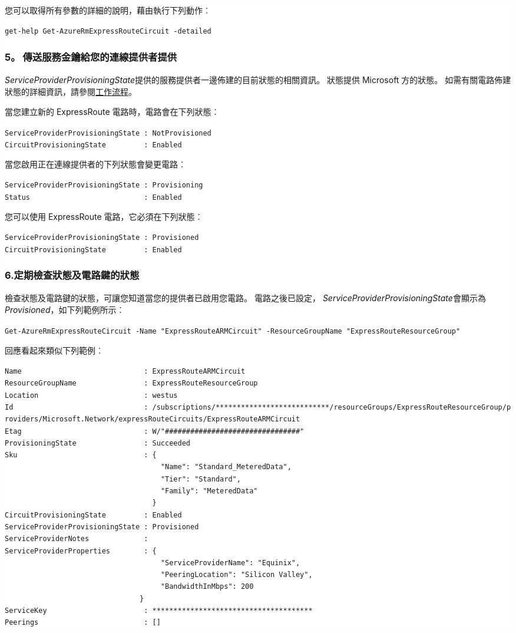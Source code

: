 
您可以取得所有參數的詳細的說明，藉由執行下列動作︰


    get-help Get-AzureRmExpressRouteCircuit -detailed

### <a name="5-send-the-service-key-to-your-connectivity-provider-for-provisioning"></a>5。 傳送服務金鑰給您的連線提供者提供

*ServiceProviderProvisioningState*提供的服務提供者一邊佈建的目前狀態的相關資訊。 狀態提供 Microsoft 方的狀態。 如需有關電路佈建狀態的詳細資訊，請參閱[工作流程](expressroute-workflows.md#expressroute-circuit-provisioning-states)。

當您建立新的 ExpressRoute 電路時，電路會在下列狀態︰


    ServiceProviderProvisioningState : NotProvisioned
    CircuitProvisioningState         : Enabled



當您啟用正在連線提供者的下列狀態會變更電路︰

    ServiceProviderProvisioningState : Provisioning
    Status                           : Enabled

您可以使用 ExpressRoute 電路，它必須在下列狀態︰

    ServiceProviderProvisioningState : Provisioned
    CircuitProvisioningState         : Enabled

### <a name="6-periodically-check-the-status-and-the-state-of-the-circuit-key"></a>6.定期檢查狀態及電路鍵的狀態

檢查狀態及電路鍵的狀態，可讓您知道當您的提供者已啟用您電路。 電路之後已設定， *ServiceProviderProvisioningState*會顯示為*Provisioned*，如下列範例所示︰


    Get-AzureRmExpressRouteCircuit -Name "ExpressRouteARMCircuit" -ResourceGroupName "ExpressRouteResourceGroup"


回應看起來類似下列範例︰


    Name                             : ExpressRouteARMCircuit
    ResourceGroupName                : ExpressRouteResourceGroup
    Location                         : westus
    Id                               : /subscriptions/***************************/resourceGroups/ExpressRouteResourceGroup/providers/Microsoft.Network/expressRouteCircuits/ExpressRouteARMCircuit
    Etag                             : W/"################################"
    ProvisioningState                : Succeeded
    Sku                              : {
                                         "Name": "Standard_MeteredData",
                                         "Tier": "Standard",
                                         "Family": "MeteredData"
                                       }
    CircuitProvisioningState         : Enabled
    ServiceProviderProvisioningState : Provisioned
    ServiceProviderNotes             :
    ServiceProviderProperties        : {
                                         "ServiceProviderName": "Equinix",
                                         "PeeringLocation": "Silicon Valley",
                                         "BandwidthInMbps": 200
                                    }
    ServiceKey                       : **************************************
    Peerings                         : []

